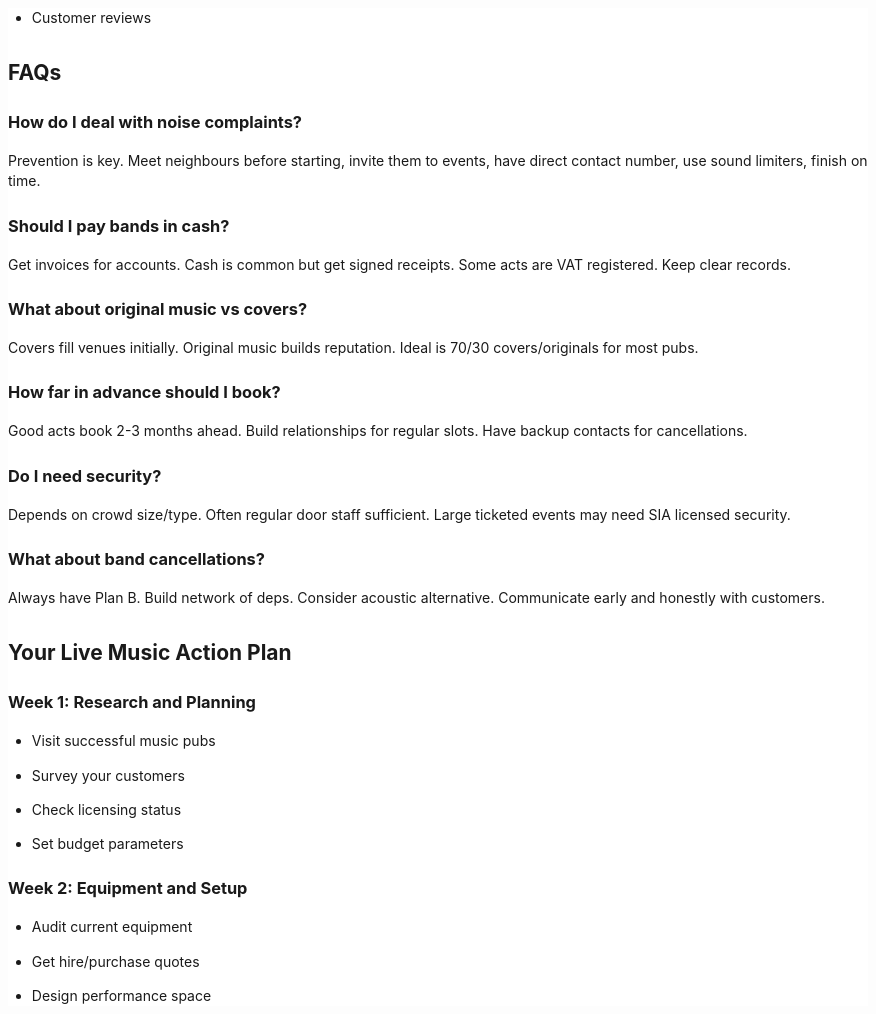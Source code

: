 - Customer reviews

## FAQs

### How do I deal with noise complaints?

Prevention is key. Meet neighbours before starting, invite them to events, have direct contact number, use sound limiters, finish on time.

### Should I pay bands in cash?

Get invoices for accounts. Cash is common but get signed receipts. Some acts are VAT registered. Keep clear records.

### What about original music vs covers?

Covers fill venues initially. Original music builds reputation. Ideal is 70/30 covers/originals for most pubs.

### How far in advance should I book?

Good acts book 2-3 months ahead. Build relationships for regular slots. Have backup contacts for cancellations.

### Do I need security?

Depends on crowd size/type. Often regular door staff sufficient. Large ticketed events may need SIA licensed security.

### What about band cancellations?

Always have Plan B. Build network of deps. Consider acoustic alternative. Communicate early and honestly with customers.

## Your Live Music Action Plan

### Week 1: Research and Planning

- Visit successful music pubs

- Survey your customers

- Check licensing status

- Set budget parameters

### Week 2: Equipment and Setup

- Audit current equipment

- Get hire/purchase quotes

- Design performance space
